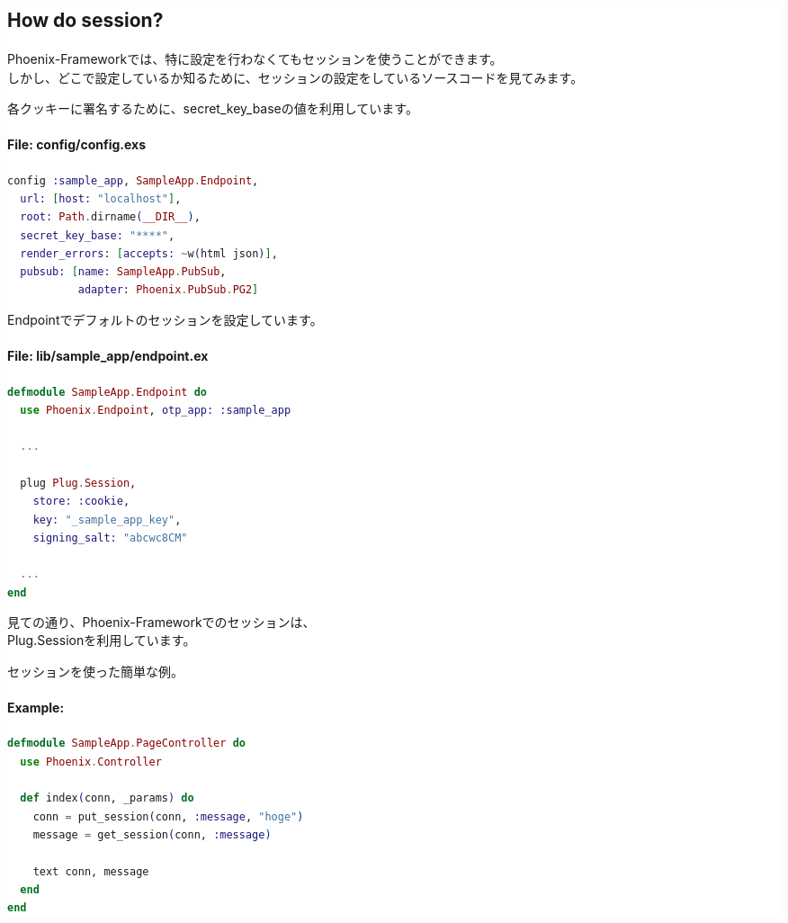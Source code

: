 
## How do session?
Phoenix-Frameworkでは、特に設定を行わなくてもセッションを使うことができます。  
しかし、どこで設定しているか知るために、セッションの設定をしているソースコードを見てみます。  

各クッキーに署名するために、secret_key_baseの値を利用しています。  

#### File: config/config.exs

```elixir
config :sample_app, SampleApp.Endpoint,
  url: [host: "localhost"],
  root: Path.dirname(__DIR__),
  secret_key_base: "****",
  render_errors: [accepts: ~w(html json)],
  pubsub: [name: SampleApp.PubSub,
           adapter: Phoenix.PubSub.PG2]
```

Endpointでデフォルトのセッションを設定しています。  

#### File: lib/sample_app/endpoint.ex

```elixir
defmodule SampleApp.Endpoint do
  use Phoenix.Endpoint, otp_app: :sample_app

  ...

  plug Plug.Session,
    store: :cookie,
    key: "_sample_app_key",
    signing_salt: "abcwc8CM"

  ...
end
```

見ての通り、Phoenix-Frameworkでのセッションは、  
Plug.Sessionを利用しています。  

セッションを使った簡単な例。  

#### Example:

```elixir
defmodule SampleApp.PageController do
  use Phoenix.Controller

  def index(conn, _params) do
    conn = put_session(conn, :message, "hoge")
    message = get_session(conn, :message)

    text conn, message
  end
end
```
